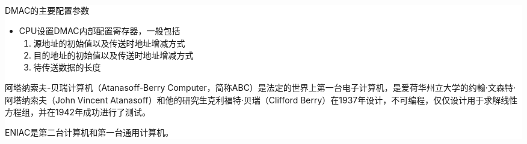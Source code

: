 DMAC的主要配置参数
* CPU设置DMAC内部配置寄存器，一般包括
    1. 源地址的初始值以及传送时地址增减方式
    2. 目的地址的初始值以及传送时地址增减方式
    3. 待传送数据的长度


阿塔纳索夫-贝瑞计算机（Atanasoff-Berry Computer，简称ABC）是法定的世界上第一台电子计算机，是爱荷华州立大学的约翰·文森特·阿塔纳索夫（John Vincent Atanasoff）和他的研究生克利福特·贝瑞（Clifford Berry）在1937年设计，不可编程，仅仅设计用于求解线性方程组，并在1942年成功进行了测试。

ENIAC是第二台计算机和第一台通用计算机。

 











































